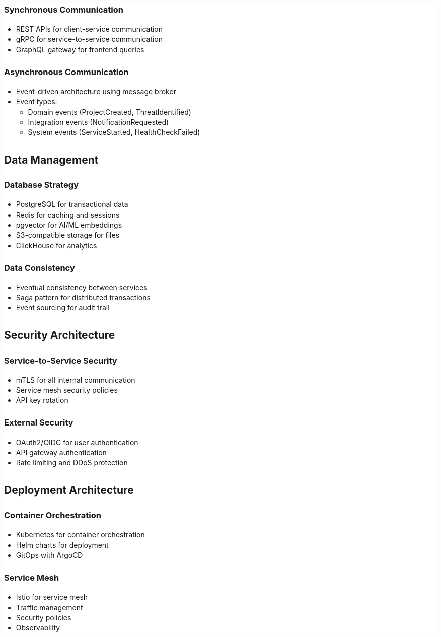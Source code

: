 ### Synchronous Communication
- REST APIs for client-service communication
- gRPC for service-to-service communication
- GraphQL gateway for frontend queries

### Asynchronous Communication
- Event-driven architecture using message broker
- Event types:
  - Domain events (ProjectCreated, ThreatIdentified)
  - Integration events (NotificationRequested)
  - System events (ServiceStarted, HealthCheckFailed)

## Data Management

### Database Strategy
- PostgreSQL for transactional data
- Redis for caching and sessions
- pgvector for AI/ML embeddings
- S3-compatible storage for files
- ClickHouse for analytics

### Data Consistency
- Eventual consistency between services
- Saga pattern for distributed transactions
- Event sourcing for audit trail

## Security Architecture

### Service-to-Service Security
- mTLS for all internal communication
- Service mesh security policies
- API key rotation

### External Security
- OAuth2/OIDC for user authentication
- API gateway authentication
- Rate limiting and DDoS protection

## Deployment Architecture

### Container Orchestration
- Kubernetes for container orchestration
- Helm charts for deployment
- GitOps with ArgoCD

### Service Mesh
- Istio for service mesh
- Traffic management
- Security policies
- Observability
